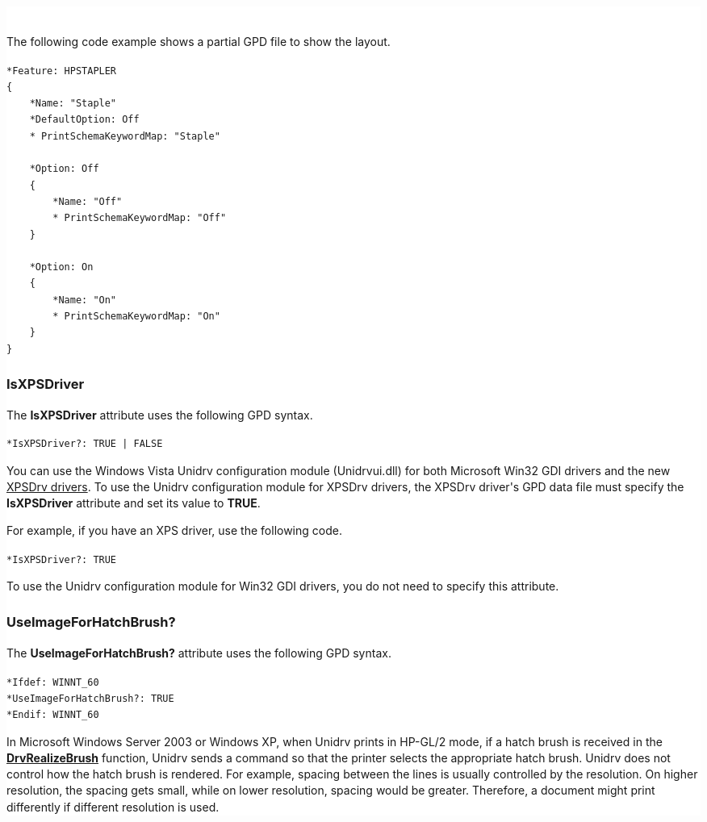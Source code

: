  

The following code example shows a partial GPD file to show the layout.

```
*Feature: HPSTAPLER
{
    *Name: "Staple"
    *DefaultOption: Off
    * PrintSchemaKeywordMap: "Staple"

    *Option: Off
    {
        *Name: "Off"
        * PrintSchemaKeywordMap: "Off"
    }
 
    *Option: On
    {
        *Name: "On"
        * PrintSchemaKeywordMap: "On"
    }
}
```

### IsXPSDriver

The **IsXPSDriver** attribute uses the following GPD syntax.

```
*IsXPSDriver?: TRUE | FALSE
```

You can use the Windows Vista Unidrv configuration module (Unidrvui.dll) for both Microsoft Win32 GDI drivers and the new [XPSDrv drivers](xpsdrv-printer-drivers.md). To use the Unidrv configuration module for XPSDrv drivers, the XPSDrv driver's GPD data file must specify the **IsXPSDriver** attribute and set its value to **TRUE**.

For example, if you have an XPS driver, use the following code.

```
*IsXPSDriver?: TRUE
```

To use the Unidrv configuration module for Win32 GDI drivers, you do not need to specify this attribute.

### UseImageForHatchBrush?

The **UseImageForHatchBrush?** attribute uses the following GPD syntax.

```
*Ifdef: WINNT_60
*UseImageForHatchBrush?: TRUE
*Endif: WINNT_60 
```

In Microsoft Windows Server 2003 or Windows XP, when Unidrv prints in HP-GL/2 mode, if a hatch brush is received in the [**DrvRealizeBrush**](https://msdn.microsoft.com/library/windows/hardware/ff556273) function, Unidrv sends a command so that the printer selects the appropriate hatch brush. Unidrv does not control how the hatch brush is rendered. For example, spacing between the lines is usually controlled by the resolution. On higher resolution, the spacing gets small, while on lower resolution, spacing would be greater. Therefore, a document might print differently if different resolution is used.
